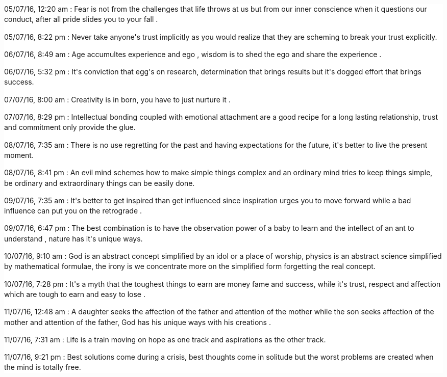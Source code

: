 05/07/16, 12:20 am : Fear is not from the challenges that life throws at us but from our inner conscience
when it questions our conduct, after all pride slides you to your fall .

05/07/16, 8:22 pm : Never take anyone's trust implicitly as you would realize that they are scheming to
break your trust explicitly.

06/07/16, 8:49 am : Age accumultes experience and ego , wisdom is to shed the ego and share the
experience .

06/07/16, 5:32 pm : It's conviction that egg's on research, determination that brings results but it's
dogged effort that brings success.

07/07/16, 8:00 am : Creativity is in born, you have to just nurture it .

07/07/16, 8:29 pm : Intellectual bonding coupled with emotional attachment are a good recipe for a long
lasting relationship, trust and commitment only provide the glue.

08/07/16, 7:35 am : There is no use regretting for the past and having expectations for the future, it's
better to live the present moment.

08/07/16, 8:41 pm : An evil mind schemes how to make simple things complex and an ordinary mind
tries to keep things simple, be ordinary and extraordinary things can be easily done.

09/07/16, 7:35 am : It's better to get inspired than get influenced since inspiration urges you to move
forward while a bad influence can put you on the retrograde .

09/07/16, 6:47 pm : The best combination is to have the observation power of a baby to learn and the
intellect of an ant to understand , nature has it's unique ways.


10/07/16, 9:10 am : God is an abstract concept simplified by an idol or a place of worship, physics is an
abstract science simplified by mathematical formulae, the irony is we concentrate more on the simplified
form forgetting the real concept.


10/07/16, 7:28 pm : It's a myth that the toughest things to earn are money fame and success, while it's
trust, respect and affection which are tough to earn and easy to lose .


11/07/16, 12:48 am : A daughter seeks the affection of the father and attention of the mother while the
son seeks affection of the mother and attention of the father, God has his unique ways with his creations
.


11/07/16, 7:31 am : Life is a train moving on hope as one track and aspirations as the other track.


11/07/16, 9:21 pm : Best solutions come during a crisis, best thoughts come in solitude but the worst
problems are created when the mind is totally free.

